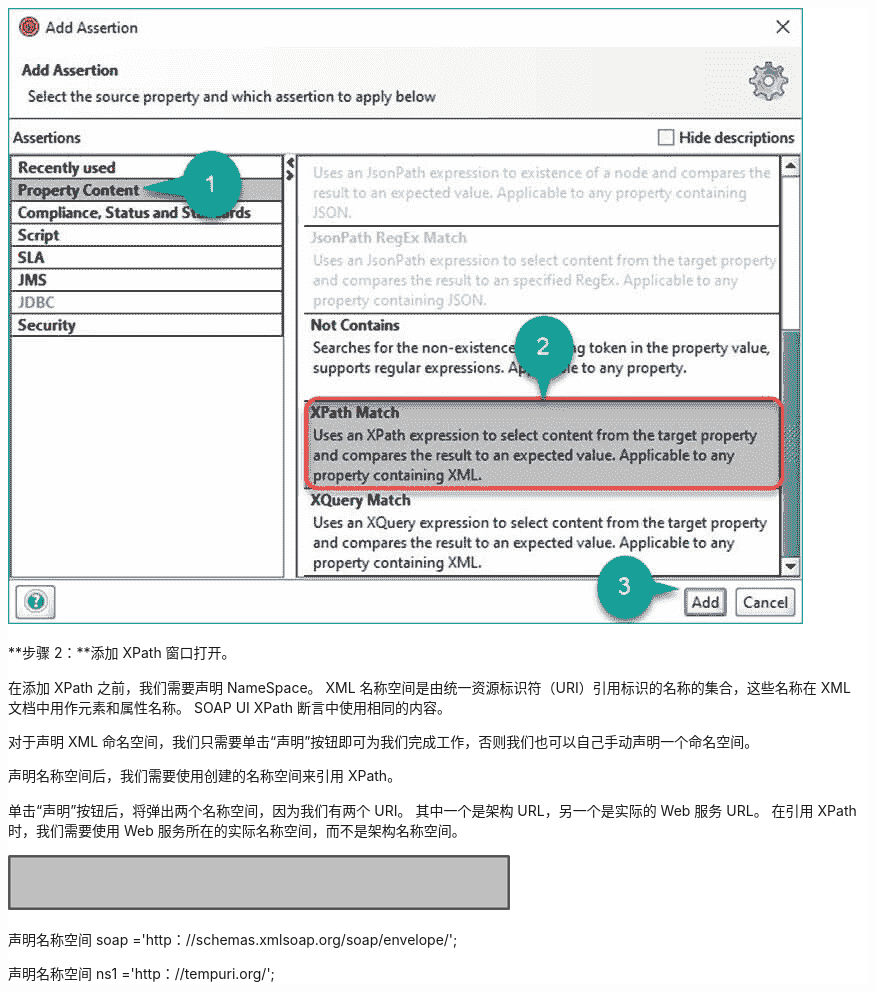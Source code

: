 ![](img/e848420c488a6bceeb76845add5c7a67.png)

**步骤 2：**添加 XPath 窗口打开。

在添加 XPath 之前，我们需要声明 NameSpace。 XML 名称空间是由统一资源标识符（URI）引用标识的名称的集合，这些名称在 XML 文档中用作元素和属性名称。 SOAP UI XPath 断言中使用相同的内容。

对于声明 XML 命名空间，我们只需要单击“声明”按钮即可为我们完成工作，否则我们也可以自己手动声明一个命名空间。

声明名称空间后，我们需要使用创建的名称空间来引用 XPath。

单击“声明”按钮后，将弹出两个名称空间，因为我们有两个 URI。 其中一个是架构 URL，另一个是实际的 Web 服务 URL。 在引用 XPath 时，我们需要使用 Web 服务所在的实际名称空间，而不是架构名称空间。

![](img/384ae4c46d189ec0025e709e3cad2dc7.png)

声明名称空间 soap ='http：//schemas.xmlsoap.org/soap/envelope/';

声明名称空间 ns1 ='http：//tempuri.org/';
